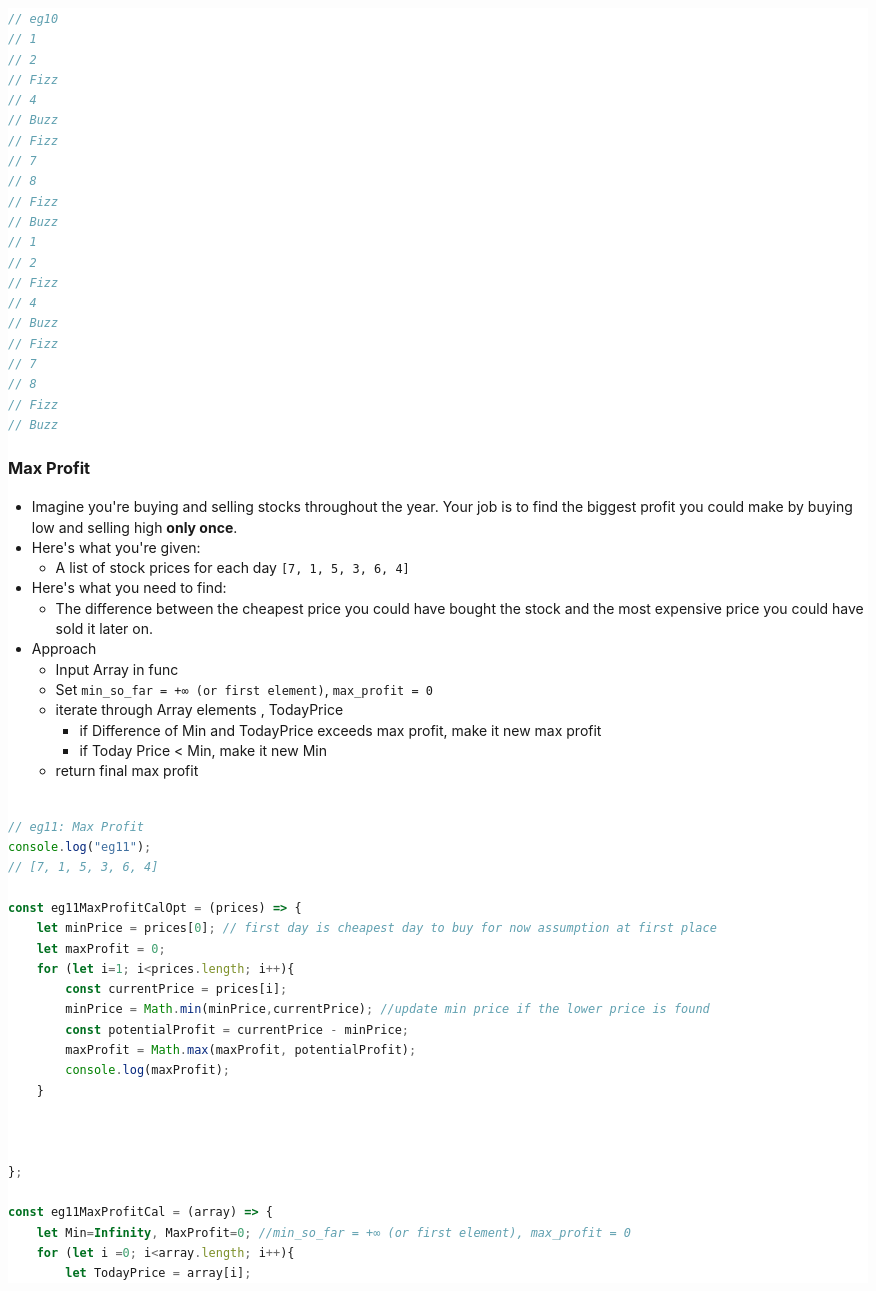 ```js
// eg10
// 1
// 2
// Fizz
// 4
// Buzz
// Fizz
// 7
// 8
// Fizz
// Buzz
// 1
// 2
// Fizz
// 4
// Buzz
// Fizz
// 7
// 8
// Fizz
// Buzz
```

### Max Profit
- Imagine you're buying and selling stocks throughout the year. Your job is to find the biggest profit you could make by buying low and selling high **only once**.
- Here's what you're given:
  - A list of stock prices for each day `[7, 1, 5, 3, 6, 4]`
- Here's what you need to find:
  - The difference between the cheapest price you could have bought the stock and the most expensive price you could have sold it later on.
- Approach
  - Input Array in func
  - Set `min_so_far = +∞ (or first element)`, `max_profit = 0`
  - iterate through Array elements , TodayPrice
    - if Difference of Min and TodayPrice exceeds max profit, make it new max profit
    - if Today Price < Min, make it new Min
  - return final max profit
```js

// eg11: Max Profit
console.log("eg11");
// [7, 1, 5, 3, 6, 4]

const eg11MaxProfitCalOpt = (prices) => {
    let minPrice = prices[0]; // first day is cheapest day to buy for now assumption at first place
    let maxProfit = 0;
    for (let i=1; i<prices.length; i++){
        const currentPrice = prices[i];
        minPrice = Math.min(minPrice,currentPrice); //update min price if the lower price is found
        const potentialProfit = currentPrice - minPrice;
        maxProfit = Math.max(maxProfit, potentialProfit);
        console.log(maxProfit);
    }



};

const eg11MaxProfitCal = (array) => {
    let Min=Infinity, MaxProfit=0; //min_so_far = +∞ (or first element), max_profit = 0
    for (let i =0; i<array.length; i++){
        let TodayPrice = array[i];
```